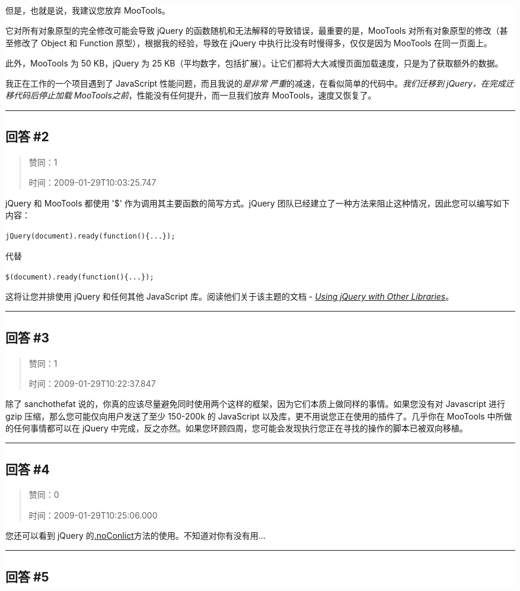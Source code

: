 但是，也就是说，我建议您放弃 MooTools。

它对所有对象原型的完全修改可能会导致 jQuery 的函数随机和无法解释的导致错误，最重要的是，MooTools 对所有对象原型的修改（甚至修改了 Object 和 Function 原型），根据我的经验，导致在 jQuery 中执行比没有时慢得多，仅仅是因为 MooTools 在同一页面上。

此外，MooTools 为 50 KB，jQuery 为 25 KB（平均数字，包括扩展）。让它们都将大大减慢页面加载速度，只是为了获取额外的数据。

我正在工作的一个项目遇到了 JavaScript 性能问题，而且我说的*是非常* *严重*的减速，在看似简单的代码中。*我们迁移到 jQuery，在完成迁移代码后停止加载 MooTools之前*，性能没有任何提升，而一旦我们放弃 MooTools，速度又恢复了。

* * *

## 回答 #2

> 赞同：1
> 
> 时间：2009-01-29T10:03:25.747

jQuery 和 MooTools 都使用 '$' 作为调用其主要函数的简写方式。jQuery 团队已经建立了一种方法来阻止这种情况，因此您可以编写如下内容：

```
jQuery(document).ready(function(){...}); 
```

代替

```
$(document).ready(function(){...}); 
```

这将让您并排使用 jQuery 和任何其他 JavaScript 库。阅读他们关于该主题的文档 - *[Using jQuery with Other Libraries](http://docs.jquery.com/Using_jQuery_with_Other_Libraries)*。

* * *

## 回答 #3

> 赞同：1
> 
> 时间：2009-01-29T10:22:37.847

除了 sanchothefat 说的，你真的应该尽量避免同时使用两个这样的框架，因为它们本质上做同样的事情。如果您没有对 Javascript 进行 gzip 压缩，那么您可能仅向用户发送了至少 150-200k 的 JavaScript 以及库，更不用说您正在使用的插件了。几乎你在 MooTools 中所做的任何事情都可以在 jQuery 中完成，反之亦然。如果您环顾四周，您可能会发现执行您正在寻找的操作的脚本已被双向移植。

* * *

## 回答 #4

> 赞同：0
> 
> 时间：2009-01-29T10:25:06.000

您还可以看到 jQuery 的[.noConlict](http://docs.jquery.com/Core/jQuery.noConflict)方法的使用。不知道对你有没有用...

* * *

## 回答 #5
